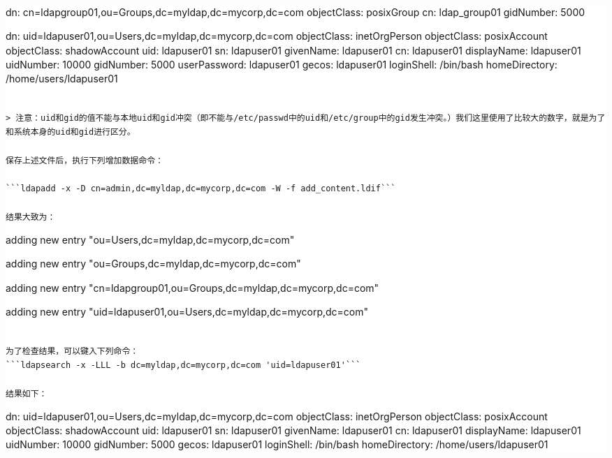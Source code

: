 dn: cn=ldapgroup01,ou=Groups,dc=myldap,dc=mycorp,dc=com
objectClass: posixGroup
cn: ldap_group01
gidNumber: 5000

dn: uid=ldapuser01,ou=Users,dc=myldap,dc=mycorp,dc=com
objectClass: inetOrgPerson
objectClass: posixAccount
objectClass: shadowAccount
uid: ldapuser01
sn: ldapuser01
givenName: ldapuser01
cn: ldapuser01
displayName: ldapuser01
uidNumber: 10000
gidNumber: 5000
userPassword: ldapuser01
gecos: ldapuser01
loginShell: /bin/bash
homeDirectory: /home/users/ldapuser01
```

> 注意：uid和gid的值不能与本地uid和gid冲突（即不能与/etc/passwd中的uid和/etc/group中的gid发生冲突。）我们这里使用了比较大的数字，就是为了和系统本身的uid和gid进行区分。

保存上述文件后，执行下列增加数据命令：

```ldapadd -x -D cn=admin,dc=myldap,dc=mycorp,dc=com -W -f add_content.ldif```

结果大致为：

```
adding new entry "ou=Users,dc=myldap,dc=mycorp,dc=com"

adding new entry "ou=Groups,dc=myldap,dc=mycorp,dc=com"

adding new entry "cn=ldapgroup01,ou=Groups,dc=myldap,dc=mycorp,dc=com"

adding new entry "uid=ldapuser01,ou=Users,dc=myldap,dc=mycorp,dc=com"

```

为了检查结果，可以键入下列命令：
```ldapsearch -x -LLL -b dc=myldap,dc=mycorp,dc=com 'uid=ldapuser01'```

结果如下：
```
dn: uid=ldapuser01,ou=Users,dc=myldap,dc=mycorp,dc=com
objectClass: inetOrgPerson
objectClass: posixAccount
objectClass: shadowAccount
uid: ldapuser01
sn: ldapuser01
givenName: ldapuser01
cn: ldapuser01
displayName: ldapuser01
uidNumber: 10000
gidNumber: 5000
gecos: ldapuser01
loginShell: /bin/bash
homeDirectory: /home/users/ldapuser01
